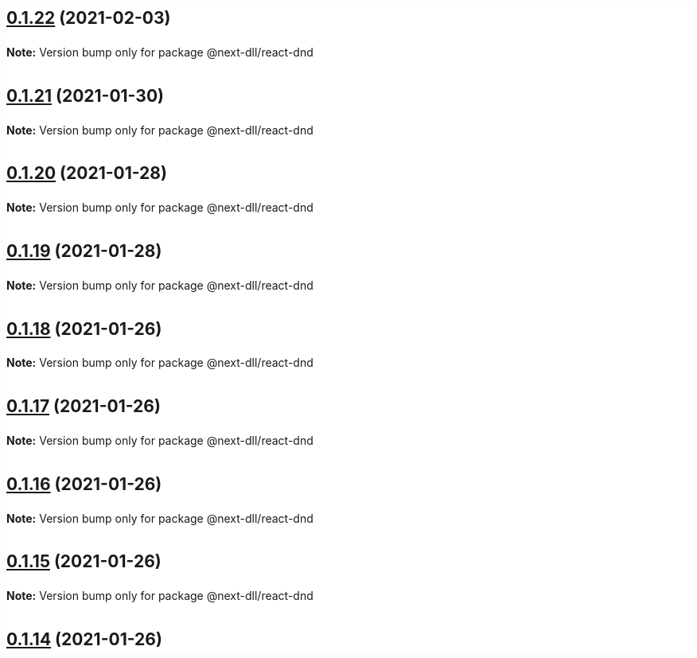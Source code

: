 ## [0.1.22](https://github.com/easyops-cn/next-core/compare/@next-dll/react-dnd@0.1.21...@next-dll/react-dnd@0.1.22) (2021-02-03)

**Note:** Version bump only for package @next-dll/react-dnd

## [0.1.21](https://github.com/easyops-cn/next-core/compare/@next-dll/react-dnd@0.1.20...@next-dll/react-dnd@0.1.21) (2021-01-30)

**Note:** Version bump only for package @next-dll/react-dnd

## [0.1.20](https://github.com/easyops-cn/next-core/compare/@next-dll/react-dnd@0.1.19...@next-dll/react-dnd@0.1.20) (2021-01-28)

**Note:** Version bump only for package @next-dll/react-dnd

## [0.1.19](https://github.com/easyops-cn/next-core/compare/@next-dll/react-dnd@0.1.18...@next-dll/react-dnd@0.1.19) (2021-01-28)

**Note:** Version bump only for package @next-dll/react-dnd

## [0.1.18](https://github.com/easyops-cn/next-core/compare/@next-dll/react-dnd@0.1.17...@next-dll/react-dnd@0.1.18) (2021-01-26)

**Note:** Version bump only for package @next-dll/react-dnd

## [0.1.17](https://github.com/easyops-cn/next-core/compare/@next-dll/react-dnd@0.1.16...@next-dll/react-dnd@0.1.17) (2021-01-26)

**Note:** Version bump only for package @next-dll/react-dnd

## [0.1.16](https://github.com/easyops-cn/next-core/compare/@next-dll/react-dnd@0.1.15...@next-dll/react-dnd@0.1.16) (2021-01-26)

**Note:** Version bump only for package @next-dll/react-dnd

## [0.1.15](https://github.com/easyops-cn/next-core/compare/@next-dll/react-dnd@0.1.14...@next-dll/react-dnd@0.1.15) (2021-01-26)

**Note:** Version bump only for package @next-dll/react-dnd

## [0.1.14](https://git.easyops.local/anyclouds/next-core/compare/@next-dll/react-dnd@0.1.13...@next-dll/react-dnd@0.1.14) (2021-01-26)
